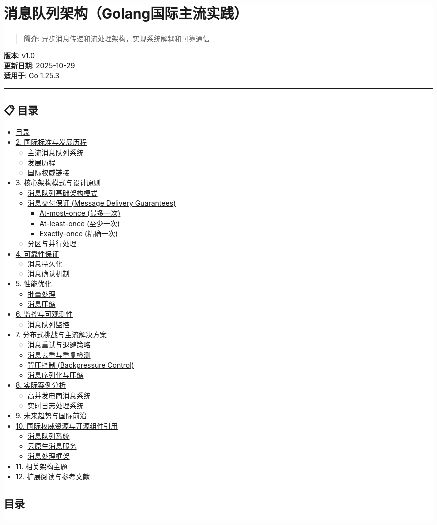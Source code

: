 ﻿# 消息队列架构（Golang国际主流实践）

> **简介**: 异步消息传递和流处理架构，实现系统解耦和可靠通信

**版本**: v1.0  
**更新日期**: 2025-10-29  
**适用于**: Go 1.25.3

---
## 📋 目录


- [目录](#目录)
- [2. 国际标准与发展历程](#2-国际标准与发展历程)
  - [主流消息队列系统](#主流消息队列系统)
  - [发展历程](#发展历程)
  - [国际权威链接](#国际权威链接)
- [3. 核心架构模式与设计原则](#3-核心架构模式与设计原则)
  - [消息队列基础架构模式](#消息队列基础架构模式)
  - [消息交付保证 (Message Delivery Guarantees)](#消息交付保证-message-delivery-guarantees)
    - [At-most-once (最多一次)](#at-most-once-最多一次)
    - [At-least-once (至少一次)](#at-least-once-至少一次)
    - [Exactly-once (精确一次)](#exactly-once-精确一次)
  - [分区与并行处理](#分区与并行处理)
- [4. 可靠性保证](#4-可靠性保证)
  - [消息持久化](#消息持久化)
  - [消息确认机制](#消息确认机制)
- [5. 性能优化](#5-性能优化)
  - [批量处理](#批量处理)
  - [消息压缩](#消息压缩)
- [6. 监控与可观测性](#6-监控与可观测性)
  - [消息队列监控](#消息队列监控)
- [7. 分布式挑战与主流解决方案](#7-分布式挑战与主流解决方案)
  - [消息重试与退避策略](#消息重试与退避策略)
  - [消息去重与重复检测](#消息去重与重复检测)
  - [背压控制 (Backpressure Control)](#背压控制-backpressure-control)
  - [消息序列化与压缩](#消息序列化与压缩)
- [8. 实际案例分析](#8-实际案例分析)
  - [高并发电商消息系统](#高并发电商消息系统)
  - [实时日志处理系统](#实时日志处理系统)
- [9. 未来趋势与国际前沿](#9-未来趋势与国际前沿)
- [10. 国际权威资源与开源组件引用](#10-国际权威资源与开源组件引用)
  - [消息队列系统](#消息队列系统)
  - [云原生消息服务](#云原生消息服务)
  - [消息处理框架](#消息处理框架)
- [11. 相关架构主题](#11-相关架构主题)
- [12. 扩展阅读与参考文献](#12-扩展阅读与参考文献)

## 目录

---
